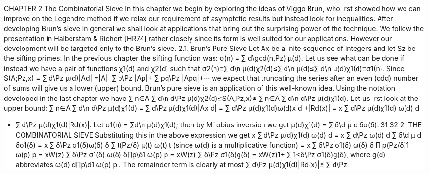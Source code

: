 CHAPTER 2
The Combinatorial Sieve
In this chapter we begin by exploring the ideas of Viggo Brun, who  rst showed how we can improve on the Legendre method if we relax our requirement of asymptotic results but instead look for inequalities. After developing Brun’s sieve in general we shall look at applications that bring out the surprising power of the technique. We follow the presentation in Halberstam & Richert [HR74] rather closely since its form is well suited for our applications. However our development will be targeted only to the Brun’s sieve.
2.1. Brun’s Pure Sieve Let Ax be a  nite sequence of integers and let Sz be the sifting primes. In the previous chapter the sifting function was: σ(n) = ∑ d\gcd(n,Pz) μ(d). Let us see what can be done if instead we have a pair of functions χ1(d) and χ2(d) such that σ2(n)≡∑ d\n μ(d)χ2(d)≤∑ d\n μ(d)≤∑ d\n μ(d)χ1(d)≡σ1(n). Since S(A;Pz,x) = ∑ d\Pz μ(d)|Ad| =|A|  ∑ p\Pz |Ap|+ ∑ pq\Pz |Apq|+··· we expect that truncating the series after an even (odd) number of sums will give us a lower (upper) bound. Brun’s pure sieve is an application of this well-known idea.
Using the notation developed in the last chapter we have
∑ n∈A
∑ d\n d\Pz
μ(d)χ2(d)≤S(A,Pz,x)≤ ∑ n∈A
∑ d\n d\Pz
μ(d)χ1(d).
Let us  rst look at the upper bound:
∑ n∈A
∑ d\n d\Pz
μ(d)χ1(d) = ∑ d\Pz
μ(d)χ1(d)|Ax d|
= ∑ d\Pz
μ(d)χ1(d)ω(d)x d
+|Rd(x)|
= x ∑ d\Pz
μ(d)χ1(d)
ω(d) d
+ ∑ d\Pz
μ(d)χ1(d)|Rd(x)|.
Let σ1(n) = ∑d\n μ(d)χ1(d); then by M¨obius inversion we get μ(d)χ1(d) = ∑ δ\d μ
d δσ(δ).
31
32 2. THE COMBINATORIAL SIEVE
Substituting this in the above expression we get
x ∑ d\Pz
μ(d)χ1(d)
ω(d) d
= x ∑ d\Pz
ω(d) d ∑ δ\d
μ
d δσ1(δ)
= x ∑ δ\Pz
σ1(δ)ω(δ) δ ∑ t\(Pz/δ)
μ(t)
ω(t) t
(since ω(d) is a multiplicative function)
= x ∑ δ\Pz
σ1(δ)
ω(δ) δ ∏ p\(Pz/δ)1 ω(p) p
= xW(z) ∑ δ\Pz
σ1(δ)
ω(δ) δ∏p\δ1 ω(p) p
= xW(z) ∑ δ\Pz
σ1(δ)g(δ) = xW(z)1+ ∑ 1<δ\Pz σ1(δ)g(δ),
where g(d) abbreviates ω(d) d∏p\d1 ω(p) p
.
The remainder term is clearly at most
∑ d\Pz
μ(d)χ1(d)|Rd(x)|≤ ∑ d\Pz